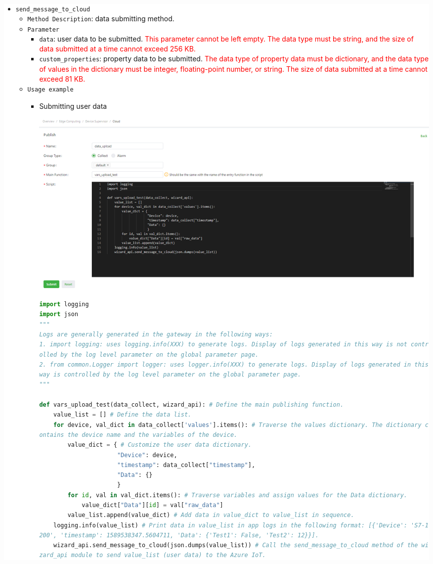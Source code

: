 - `send_message_to_cloud`
  - `Method Description`: data submitting method.
  - `Parameter`
    - `data`: user data to be submitted. <font color=#FF0000>This parameter cannot be left empty. The data type must be string, and the size of data submitted at a time cannot exceed 256 KB.</font>
    - `custom_properties`: property data to be submitted. <font color=#FF0000>The data type of property data must be dictionary, and the data type of values in the dictionary must be integer, floating-point number, or string. The size of data submitted at a time cannot exceed 81 KB.</font>
  - `Usage example`
    - Submitting user data
      
      ![](images/2020-08-13-17-36-51.png)
      
      ```python
      import logging
      import json
      """
      Logs are generally generated in the gateway in the following ways:
      1. import logging: uses logging.info(XXX) to generate logs. Display of logs generated in this way is not controlled by the log level parameter on the global parameter page.
      2. from common.Logger import logger: uses logger.info(XXX) to generate logs. Display of logs generated in this way is controlled by the log level parameter on the global parameter page.
      """
      
      def vars_upload_test(data_collect, wizard_api): # Define the main publishing function.
          value_list = [] # Define the data list.
          for device, val_dict in data_collect['values'].items(): # Traverse the values dictionary. The dictionary contains the device name and the variables of the device.
              value_dict = { # Customize the user data dictionary.
                            "Device": device,
                            "timestamp": data_collect["timestamp"],
                            "Data": {}
                            }
              for id, val in val_dict.items(): # Traverse variables and assign values for the Data dictionary.
                  value_dict["Data"][id] = val["raw_data"]
              value_list.append(value_dict) # Add data in value_dict to value_list in sequence.
          logging.info(value_list) # Print data in value_list in app logs in the following format: [{'Device': 'S7-1200', 'timestamp': 1589538347.5604711, 'Data': {'Test1': False, 'Test2': 12}}].
          wizard_api.send_message_to_cloud(json.dumps(value_list)) # Call the send_message_to_cloud method of the wizard_api module to send value_list (user data) to the Azure IoT.
      ```
    